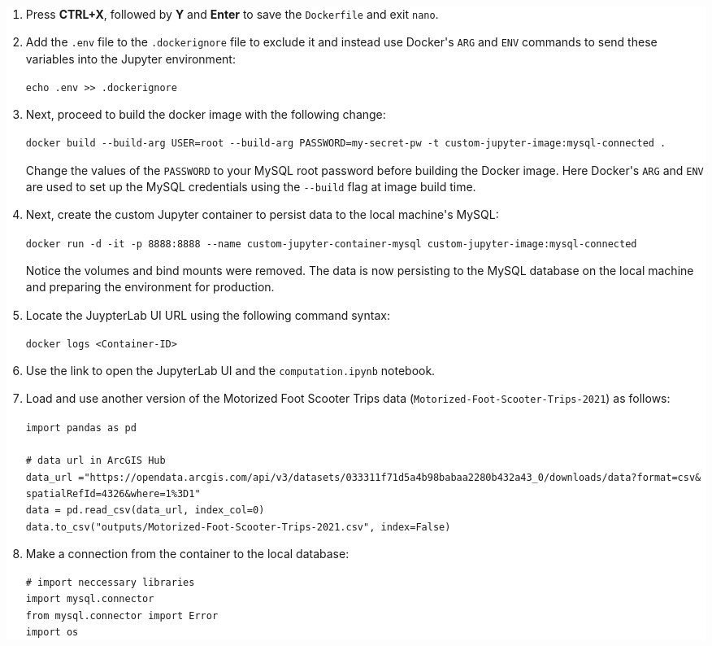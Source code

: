 1.  Press **CTRL+X**, followed by **Y** and **Enter** to save the `Dockerfile` and exit `nano`.

1.  Add the `.env` file to the `.dockerignore` file to exclude it and instead use Docker's `ARG` and `ENV` commands to send these variables into the Jupyter environment:

    ```command{title="Local Machine Terminal"}
    echo .env >> .dockerignore
    ```

1.  Next, proceed to build the docker image with the following change:

    ```command{title="Local Machine Terminal"}
    docker build --build-arg USER=root --build-arg PASSWORD=my-secret-pw -t custom-jupyter-image:mysql-connected .
    ```

    Change the values of the `PASSWORD` to your MySQL root password before building the Docker image. Here Docker's `ARG` and `ENV` are used to set up the MySQL credentials using the `--build` flag at image build time.

1.  Next, create the custom Jupyter container to persist data to the local machine's MySQL:

    ```command{title="Local Machine Terminal"}
    docker run -d -it -p 8888:8888 --name custom-jupyter-container-mysql custom-jupyter-image:mysql-connected
    ```

    Notice the volumes and bind mounts were removed. The data is now persisting to the MySQL database on the local machine and preparing the environment for production.

1.  Locate the JuypterLab UI URL using the following command syntax:

    ```command{title="Local Machine Terminal"}
    docker logs <Container-ID>
    ```

1.  Use the link to open the JupyterLab UI and the `computation.ipynb` notebook.

1.  Load and use another version of the Motorized Foot Scooter Trips data (`Motorized-Foot-Scooter-Trips-2021`) as follows:

    ```command{title="JupyterLab UI computation.ipynb Notebook"}
    import pandas as pd

    # data url in ArcGIS Hub
    data_url ="https://opendata.arcgis.com/api/v3/datasets/033311f71d5a4b98babaa2280b432a43_0/downloads/data?format=csv&spatialRefId=4326&where=1%3D1"
    data = pd.read_csv(data_url, index_col=0)
    data.to_csv("outputs/Motorized-Foot-Scooter-Trips-2021.csv", index=False)
    ```

1.  Make a connection from the container to the local database:

    ```command{title="JupyterLab UI computation.ipynb Notebook"}
    # import neccessary libraries
    import mysql.connector
    from mysql.connector import Error
    import os
